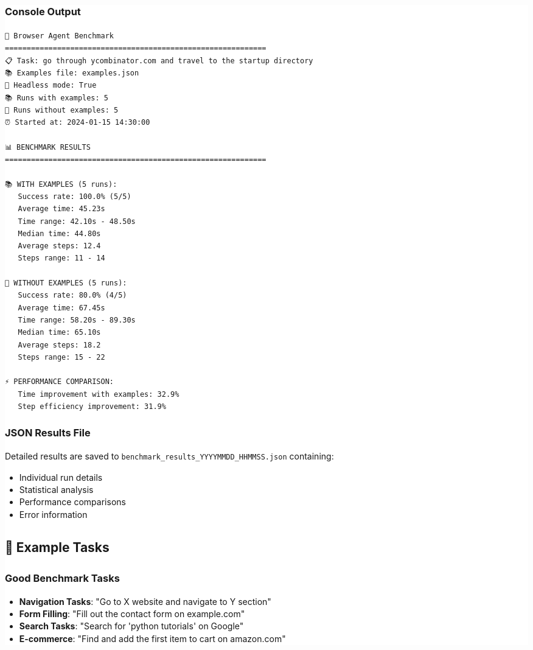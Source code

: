 ### Console Output
```
🧪 Browser Agent Benchmark
============================================================
📋 Task: go through ycombinator.com and travel to the startup directory
📚 Examples file: examples.json
👻 Headless mode: True
📚 Runs with examples: 5
🚀 Runs without examples: 5
⏰ Started at: 2024-01-15 14:30:00

📊 BENCHMARK RESULTS
============================================================

📚 WITH EXAMPLES (5 runs):
   Success rate: 100.0% (5/5)
   Average time: 45.23s
   Time range: 42.10s - 48.50s
   Median time: 44.80s
   Average steps: 12.4
   Steps range: 11 - 14

🚀 WITHOUT EXAMPLES (5 runs):
   Success rate: 80.0% (4/5)
   Average time: 67.45s
   Time range: 58.20s - 89.30s
   Median time: 65.10s
   Average steps: 18.2
   Steps range: 15 - 22

⚡ PERFORMANCE COMPARISON:
   Time improvement with examples: 32.9%
   Step efficiency improvement: 31.9%
```

### JSON Results File
Detailed results are saved to `benchmark_results_YYYYMMDD_HHMMSS.json` containing:
- Individual run details
- Statistical analysis
- Performance comparisons
- Error information

## 🎯 Example Tasks

### Good Benchmark Tasks
- **Navigation Tasks**: "Go to X website and navigate to Y section"
- **Form Filling**: "Fill out the contact form on example.com"
- **Search Tasks**: "Search for 'python tutorials' on Google"
- **E-commerce**: "Find and add the first item to cart on amazon.com"
